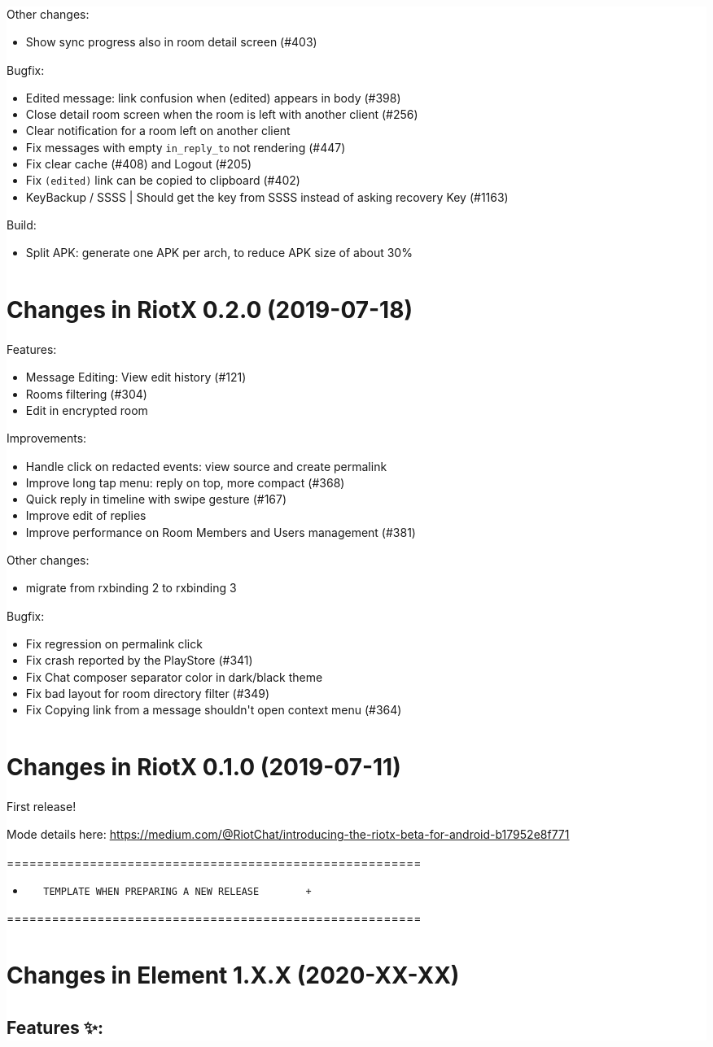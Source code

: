 Other changes:
 - Show sync progress also in room detail screen (#403)

Bugfix:
 - Edited message: link confusion when (edited) appears in body (#398)
 - Close detail room screen when the room is left with another client (#256)
 - Clear notification for a room left on another client
 - Fix messages with empty `in_reply_to` not rendering (#447)
 - Fix clear cache (#408) and Logout (#205)
 - Fix `(edited)` link can be copied to clipboard (#402)
 - KeyBackup / SSSS | Should get the key from SSSS instead of asking recovery Key (#1163)

Build:
 - Split APK: generate one APK per arch, to reduce APK size of about 30%


Changes in RiotX 0.2.0 (2019-07-18)
===================================================

Features:
 - Message Editing: View edit history (#121)
 - Rooms filtering (#304)
 - Edit in encrypted room

Improvements:
 - Handle click on redacted events: view source and create permalink
 - Improve long tap menu: reply on top, more compact (#368)
 - Quick reply in timeline with swipe gesture (#167)
 - Improve edit of replies
 - Improve performance on Room Members and Users management (#381)

Other changes:
 - migrate from rxbinding 2 to rxbinding 3

Bugfix:
 - Fix regression on permalink click
 - Fix crash reported by the PlayStore (#341)
 - Fix Chat composer separator color in dark/black theme
 - Fix bad layout for room directory filter (#349)
 - Fix Copying link from a message shouldn't open context menu (#364)

Changes in RiotX 0.1.0 (2019-07-11)
===================================================

First release!

Mode details here: https://medium.com/@RiotChat/introducing-the-riotx-beta-for-android-b17952e8f771


=======================================================
+        TEMPLATE WHEN PREPARING A NEW RELEASE        +
=======================================================


Changes in Element 1.X.X (2020-XX-XX)
===================================================

Features ✨:
 -
